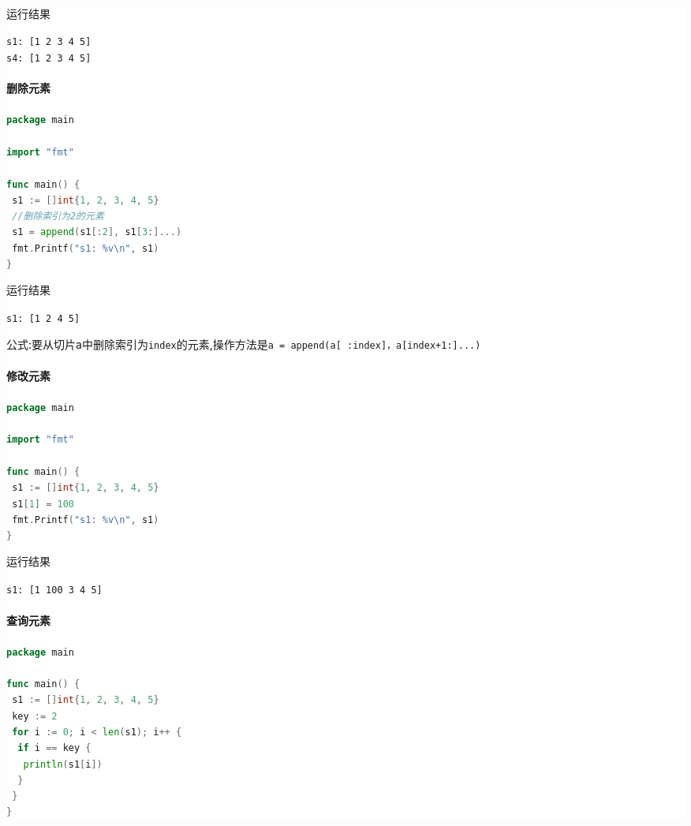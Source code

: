 运行结果

```text
s1: [1 2 3 4 5]
s4: [1 2 3 4 5]
```

#### 删除元素

```go
package main

import "fmt"

func main() {
 s1 := []int{1, 2, 3, 4, 5}
 //删除索引为2的元素
 s1 = append(s1[:2], s1[3:]...)
 fmt.Printf("s1: %v\n", s1)
}

```

运行结果

```text
s1: [1 2 4 5]
```

公式:要从切片a中删除索引为`index`的元素,操作方法是`a = append(a[ :index]，a[index+1:]...)`

#### 修改元素

```go
package main

import "fmt"

func main() {
 s1 := []int{1, 2, 3, 4, 5}
 s1[1] = 100
 fmt.Printf("s1: %v\n", s1)
}

```

运行结果

```text
s1: [1 100 3 4 5]
```

#### 查询元素

```go
package main

func main() {
 s1 := []int{1, 2, 3, 4, 5}
 key := 2
 for i := 0; i < len(s1); i++ {
  if i == key {
   println(s1[i])
  }
 }
}

```
